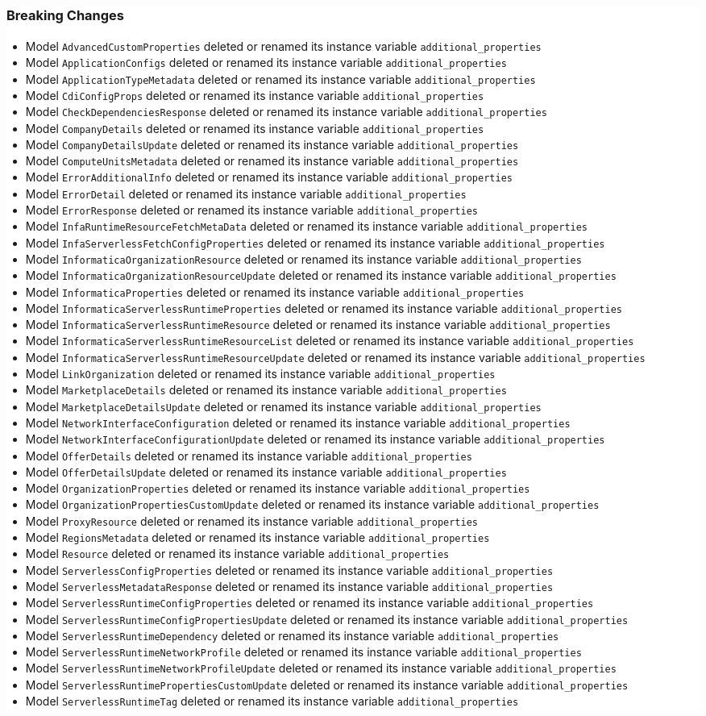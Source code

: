### Breaking Changes

  - Model `AdvancedCustomProperties` deleted or renamed its instance variable `additional_properties`
  - Model `ApplicationConfigs` deleted or renamed its instance variable `additional_properties`
  - Model `ApplicationTypeMetadata` deleted or renamed its instance variable `additional_properties`
  - Model `CdiConfigProps` deleted or renamed its instance variable `additional_properties`
  - Model `CheckDependenciesResponse` deleted or renamed its instance variable `additional_properties`
  - Model `CompanyDetails` deleted or renamed its instance variable `additional_properties`
  - Model `CompanyDetailsUpdate` deleted or renamed its instance variable `additional_properties`
  - Model `ComputeUnitsMetadata` deleted or renamed its instance variable `additional_properties`
  - Model `ErrorAdditionalInfo` deleted or renamed its instance variable `additional_properties`
  - Model `ErrorDetail` deleted or renamed its instance variable `additional_properties`
  - Model `ErrorResponse` deleted or renamed its instance variable `additional_properties`
  - Model `InfaRuntimeResourceFetchMetaData` deleted or renamed its instance variable `additional_properties`
  - Model `InfaServerlessFetchConfigProperties` deleted or renamed its instance variable `additional_properties`
  - Model `InformaticaOrganizationResource` deleted or renamed its instance variable `additional_properties`
  - Model `InformaticaOrganizationResourceUpdate` deleted or renamed its instance variable `additional_properties`
  - Model `InformaticaProperties` deleted or renamed its instance variable `additional_properties`
  - Model `InformaticaServerlessRuntimeProperties` deleted or renamed its instance variable `additional_properties`
  - Model `InformaticaServerlessRuntimeResource` deleted or renamed its instance variable `additional_properties`
  - Model `InformaticaServerlessRuntimeResourceList` deleted or renamed its instance variable `additional_properties`
  - Model `InformaticaServerlessRuntimeResourceUpdate` deleted or renamed its instance variable `additional_properties`
  - Model `LinkOrganization` deleted or renamed its instance variable `additional_properties`
  - Model `MarketplaceDetails` deleted or renamed its instance variable `additional_properties`
  - Model `MarketplaceDetailsUpdate` deleted or renamed its instance variable `additional_properties`
  - Model `NetworkInterfaceConfiguration` deleted or renamed its instance variable `additional_properties`
  - Model `NetworkInterfaceConfigurationUpdate` deleted or renamed its instance variable `additional_properties`
  - Model `OfferDetails` deleted or renamed its instance variable `additional_properties`
  - Model `OfferDetailsUpdate` deleted or renamed its instance variable `additional_properties`
  - Model `OrganizationProperties` deleted or renamed its instance variable `additional_properties`
  - Model `OrganizationPropertiesCustomUpdate` deleted or renamed its instance variable `additional_properties`
  - Model `ProxyResource` deleted or renamed its instance variable `additional_properties`
  - Model `RegionsMetadata` deleted or renamed its instance variable `additional_properties`
  - Model `Resource` deleted or renamed its instance variable `additional_properties`
  - Model `ServerlessConfigProperties` deleted or renamed its instance variable `additional_properties`
  - Model `ServerlessMetadataResponse` deleted or renamed its instance variable `additional_properties`
  - Model `ServerlessRuntimeConfigProperties` deleted or renamed its instance variable `additional_properties`
  - Model `ServerlessRuntimeConfigPropertiesUpdate` deleted or renamed its instance variable `additional_properties`
  - Model `ServerlessRuntimeDependency` deleted or renamed its instance variable `additional_properties`
  - Model `ServerlessRuntimeNetworkProfile` deleted or renamed its instance variable `additional_properties`
  - Model `ServerlessRuntimeNetworkProfileUpdate` deleted or renamed its instance variable `additional_properties`
  - Model `ServerlessRuntimePropertiesCustomUpdate` deleted or renamed its instance variable `additional_properties`
  - Model `ServerlessRuntimeTag` deleted or renamed its instance variable `additional_properties`